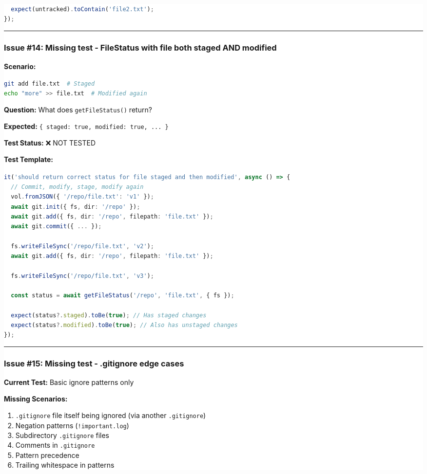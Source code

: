 ```typescript
  expect(untracked).toContain('file2.txt');
});
```

---

### Issue #14: Missing test - FileStatus with file both staged AND modified

**Scenario:**
```bash
git add file.txt  # Staged
echo "more" >> file.txt  # Modified again
```

**Question:** What does `getFileStatus()` return?

**Expected:** `{ staged: true, modified: true, ... }`

**Test Status:** ❌ NOT TESTED

**Test Template:**
```typescript
it('should return correct status for file staged and then modified', async () => {
  // Commit, modify, stage, modify again
  vol.fromJSON({ '/repo/file.txt': 'v1' });
  await git.init({ fs, dir: '/repo' });
  await git.add({ fs, dir: '/repo', filepath: 'file.txt' });
  await git.commit({ ... });

  fs.writeFileSync('/repo/file.txt', 'v2');
  await git.add({ fs, dir: '/repo', filepath: 'file.txt' });

  fs.writeFileSync('/repo/file.txt', 'v3');

  const status = await getFileStatus('/repo', 'file.txt', { fs });

  expect(status?.staged).toBe(true); // Has staged changes
  expect(status?.modified).toBe(true); // Also has unstaged changes
});
```

---

### Issue #15: Missing test - .gitignore edge cases

**Current Test:** Basic ignore patterns only

**Missing Scenarios:**

1. `.gitignore` file itself being ignored (via another `.gitignore`)
2. Negation patterns (`!important.log`)
3. Subdirectory `.gitignore` files
4. Comments in `.gitignore`
5. Pattern precedence
6. Trailing whitespace in patterns
